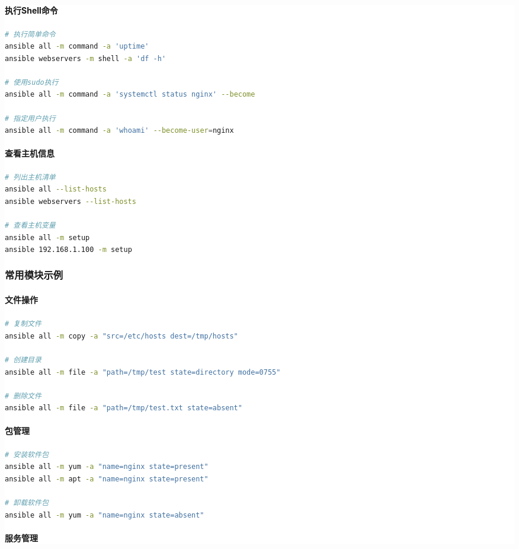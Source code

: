 #### 执行Shell命令

```bash
# 执行简单命令
ansible all -m command -a 'uptime'
ansible webservers -m shell -a 'df -h'

# 使用sudo执行
ansible all -m command -a 'systemctl status nginx' --become

# 指定用户执行
ansible all -m command -a 'whoami' --become-user=nginx
```

#### 查看主机信息

```bash
# 列出主机清单
ansible all --list-hosts
ansible webservers --list-hosts

# 查看主机变量
ansible all -m setup
ansible 192.168.1.100 -m setup
```

### 常用模块示例

#### 文件操作

```bash
# 复制文件
ansible all -m copy -a "src=/etc/hosts dest=/tmp/hosts"

# 创建目录
ansible all -m file -a "path=/tmp/test state=directory mode=0755"

# 删除文件
ansible all -m file -a "path=/tmp/test.txt state=absent"
```

#### 包管理

```bash
# 安装软件包
ansible all -m yum -a "name=nginx state=present"
ansible all -m apt -a "name=nginx state=present"

# 卸载软件包
ansible all -m yum -a "name=nginx state=absent"
```

#### 服务管理
